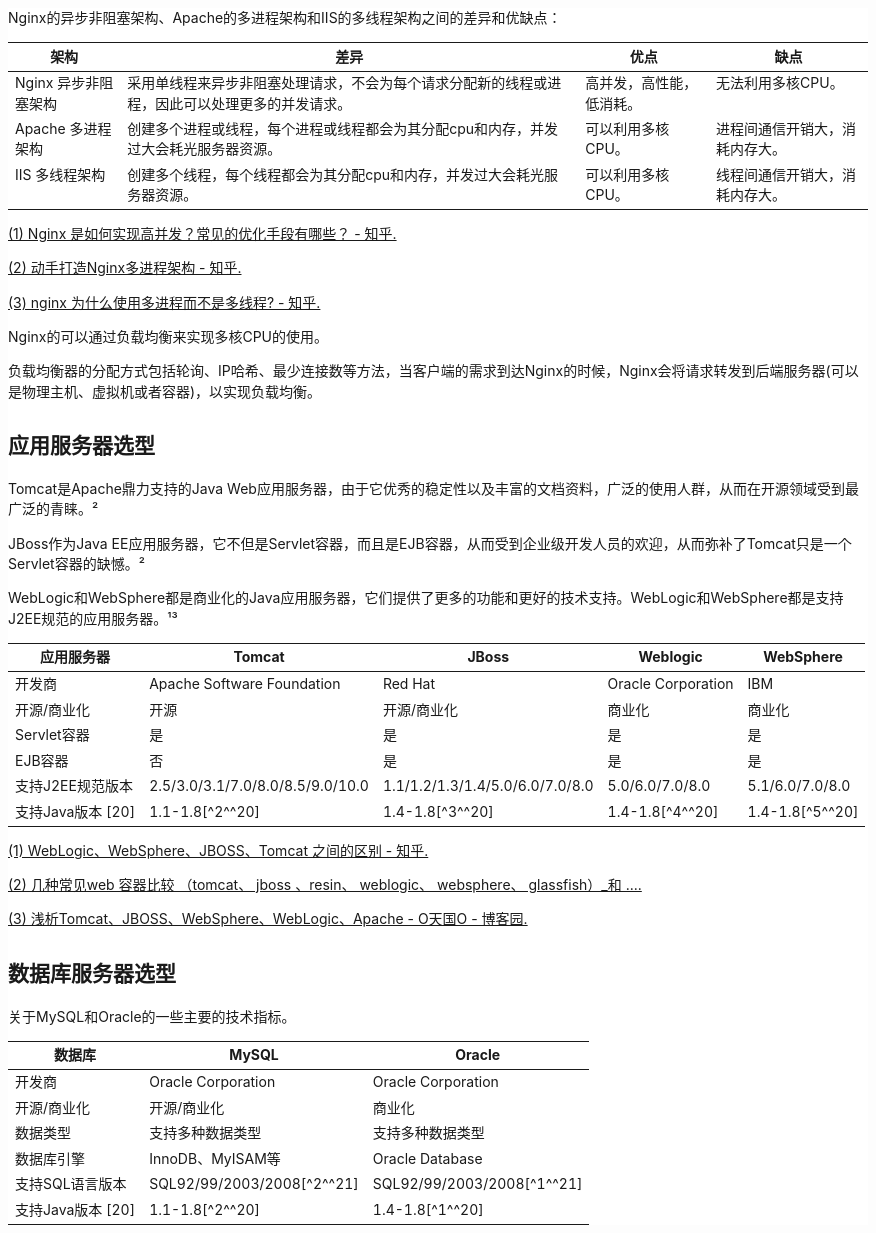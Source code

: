 Nginx的异步非阻塞架构、Apache的多进程架构和IIS的多线程架构之间的差异和优缺点：

| 架构                 | 差异                                                         | 优点                     | 缺点                           |
| -------------------- | ------------------------------------------------------------ | ------------------------ | ------------------------------ |
| Nginx 异步非阻塞架构 | 采用单线程来异步非阻塞处理请求，不会为每个请求分配新的线程或进程，因此可以处理更多的并发请求。 | 高并发，高性能，低消耗。 | 无法利用多核CPU。              |
| Apache 多进程架构    | 创建多个进程或线程，每个进程或线程都会为其分配cpu和内存，并发过大会耗光服务器资源。 | 可以利用多核CPU。        | 进程间通信开销大，消耗内存大。 |
| IIS 多线程架构       | 创建多个线程，每个线程都会为其分配cpu和内存，并发过大会耗光服务器资源。 | 可以利用多核CPU。        | 线程间通信开销大，消耗内存大。 |

[(1) Nginx 是如何实现高并发？常见的优化手段有哪些？ - 知乎.]( https://zhuanlan.zhihu.com/p/100382080)

[(2) 动手打造Nginx多进程架构 - 知乎.]( https://zhuanlan.zhihu.com/p/47831334)

[(3) nginx 为什么使用多进程而不是多线程? - 知乎.]( https://www.zhihu.com/question/492436631)

Nginx的可以通过负载均衡来实现多核CPU的使用。

负载均衡器的分配方式包括轮询、IP哈希、最少连接数等方法，当客户端的需求到达Nginx的时候，Nginx会将请求转发到后端服务器(可以是物理主机、虚拟机或者容器)，以实现负载均衡。

## 应用服务器选型

Tomcat是Apache鼎力支持的Java Web应用服务器，由于它优秀的稳定性以及丰富的文档资料，广泛的使用人群，从而在开源领域受到最广泛的青睐。²

JBoss作为Java EE应用服务器，它不但是Servlet容器，而且是EJB容器，从而受到企业级开发人员的欢迎，从而弥补了Tomcat只是一个Servlet容器的缺憾。²

WebLogic和WebSphere都是商业化的Java应用服务器，它们提供了更多的功能和更好的技术支持。WebLogic和WebSphere都是支持J2EE规范的应用服务器。¹³

| 应用服务器                  | Tomcat                           | JBoss                           | Weblogic           | WebSphere       |
| --------------------------- | -------------------------------- | ------------------------------- | ------------------ | --------------- |
| 开发商                      | Apache Software Foundation       | Red Hat                         | Oracle Corporation | IBM             |
| 开源/商业化                 | 开源                             | 开源/商业化                     | 商业化             | 商业化          |
| Servlet容器                 | 是                               | 是                              | 是                 | 是              |
| EJB容器                     | 否                               | 是                              | 是                 | 是              |
| 支持J2EE规范版本            | 2.5/3.0/3.1/7.0/8.0/8.5/9.0/10.0 | 1.1/1.2/1.3/1.4/5.0/6.0/7.0/8.0 | 5.0/6.0/7.0/8.0    | 5.1/6.0/7.0/8.0 |
| 支持Java版本           [20] | 1.1-1.8[^2^^20]                  | 1.4-1.8[^3^^20]                 | 1.4-1.8[^4^^20]    | 1.4-1.8[^5^^20] |

[(1) WebLogic、WebSphere、JBOSS、Tomcat 之间的区别 - 知乎.](https://zhuanlan.zhihu.com/p/221961622)

[(2) 几种常见web 容器比较 （tomcat、 jboss 、resin、 weblogic、 websphere、 glassfish）_和 ....]( https://blog.csdn.net/fuhanghang/article/details/104370187)

[(3) 浅析Tomcat、JBOSS、WebSphere、WebLogic、Apache - O天国O - 博客园.]( https://www.cnblogs.com/chenjunsheng/p/10071793.html)

## 数据库服务器选型

关于MySQL和Oracle的一些主要的技术指标。

| 数据库                      | MySQL                      | Oracle                     |
| --------------------------- | -------------------------- | -------------------------- |
| 开发商                      | Oracle Corporation         | Oracle Corporation         |
| 开源/商业化                 | 开源/商业化                | 商业化                     |
| 数据类型                    | 支持多种数据类型           | 支持多种数据类型           |
| 数据库引擎                  | InnoDB、MyISAM等           | Oracle Database            |
| 支持SQL语言版本             | SQL92/99/2003/2008[^2^^21] | SQL92/99/2003/2008[^1^^21] |
| 支持Java版本           [20] | 1.1-1.8[^2^^20]            | 1.4-1.8[^1^^20]            |
